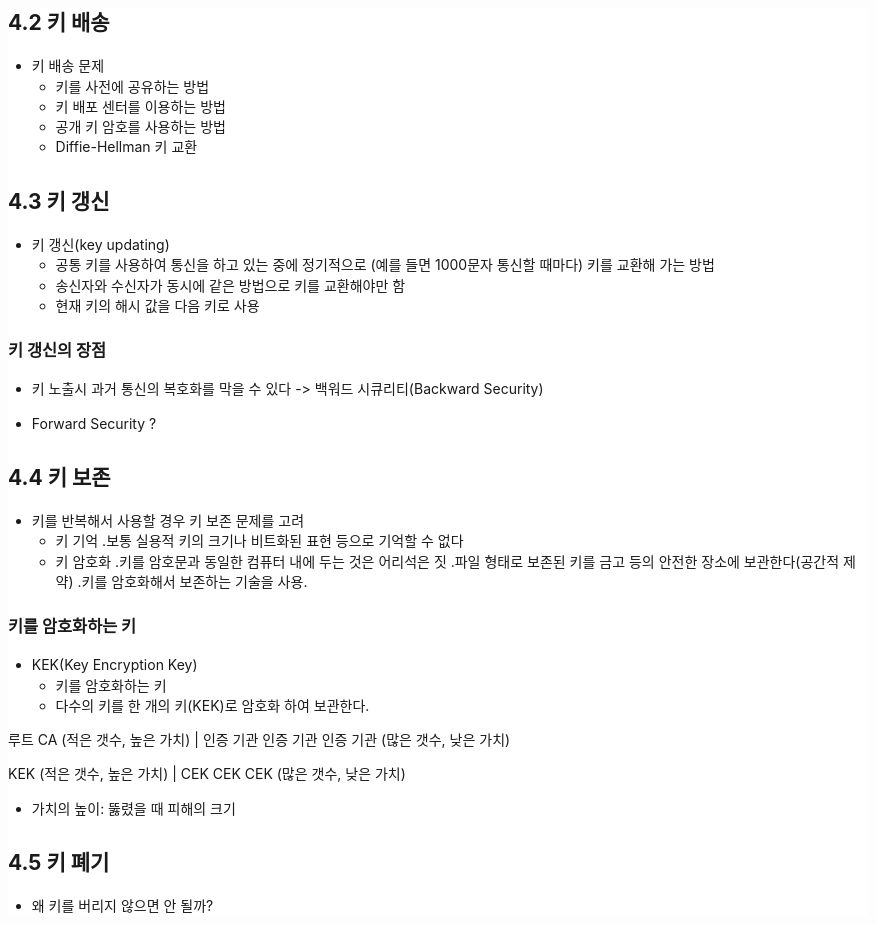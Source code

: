 ## 4.2 키 배송

- 키 배송 문제
  - 키를 사전에 공유하는 방법
  - 키 배포 센터를 이용하는 방법
  - 공개 키 암호를 사용하는 방법
  - Diffie-Hellman 키 교환

## 4.3 키 갱신

- 키 갱신(key updating)
  - 공통 키를 사용하여 통신을 하고 있는 중에 정기적으로 (예를 들면 1000문자 통신할 때마다) 키를 교환해 가는 방법
  - 송신자와 수신자가 동시에 같은 방법으로 키를 교환해야만 함
  - 현재 키의 해시 값을 다음 키로 사용

### 키 갱신의 장점

- 키 노출시 과거 통신의 복호화를 막을 수 있다
  -> 백워드 시큐리티(Backward Security)

- Forward Security ?

## 4.4 키 보존

- 키를 반복해서 사용할 경우 키 보존 문제를 고려
  - 키 기억
    .보통 실용적 키의 크기나 비트화된 표현 등으로 기억할 수 없다
  - 키 암호화
    .키를 암호문과 동일한 컴퓨터 내에 두는 것은 어리석은 짓
    .파일 형태로 보존된 키를 금고 등의 안전한 장소에 보관한다(공간적 제약)
    .키를 암호화해서 보존하는 기술을 사용.

### 키를 암호화하는 키

- KEK(Key Encryption Key)
  - 키를 암호화하는 키
  - 다수의 키를 한 개의 키(KEK)로 암호화 하여 보관한다.

루트 CA (적은 갯수, 높은 가치)
|
인증 기관 인증 기관 인증 기관 (많은 갯수, 낮은 가치)

KEK (적은 갯수, 높은 가치)
|
CEK CEK CEK (많은 갯수, 낮은 가치)

- 가치의 높이: 뚫렸을 때 피해의 크기

## 4.5 키 폐기

- 왜 키를 버리지 않으면 안 될까?
